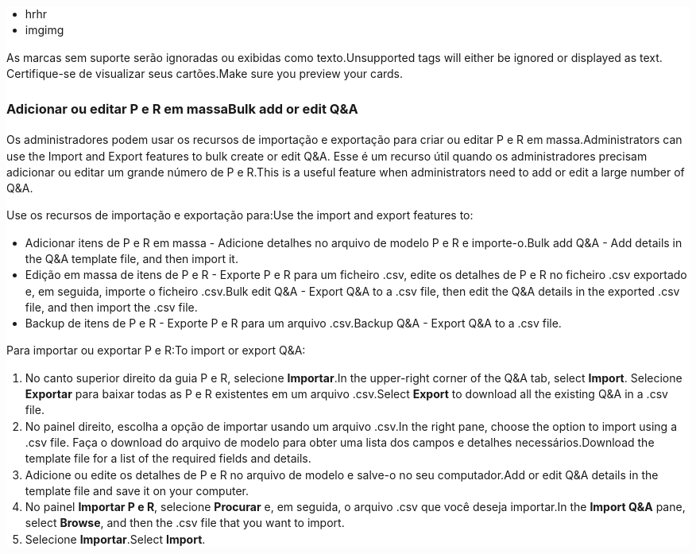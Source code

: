 - <span data-ttu-id="66d6a-290">hr</span><span class="sxs-lookup"><span data-stu-id="66d6a-290">hr</span></span>
- <span data-ttu-id="66d6a-291">img</span><span class="sxs-lookup"><span data-stu-id="66d6a-291">img</span></span>

<span data-ttu-id="66d6a-292">As marcas sem suporte serão ignoradas ou exibidas como texto.</span><span class="sxs-lookup"><span data-stu-id="66d6a-292">Unsupported tags will either be ignored or displayed as text.</span></span> <span data-ttu-id="66d6a-293">Certifique-se de visualizar seus cartões.</span><span class="sxs-lookup"><span data-stu-id="66d6a-293">Make sure you preview your cards.</span></span>

### <a name="bulk-add-or-edit-qa"></a><span data-ttu-id="66d6a-294">Adicionar ou editar P e R em massa</span><span class="sxs-lookup"><span data-stu-id="66d6a-294">Bulk add or edit Q&A</span></span>

<span data-ttu-id="66d6a-295">Os administradores podem usar os recursos de importação e exportação para criar ou editar P e R em massa.</span><span class="sxs-lookup"><span data-stu-id="66d6a-295">Administrators can use the Import and Export features to bulk create or edit Q&A.</span></span> <span data-ttu-id="66d6a-296">Esse é um recurso útil quando os administradores precisam adicionar ou editar um grande número de P e R.</span><span class="sxs-lookup"><span data-stu-id="66d6a-296">This is a useful feature when administrators need to add or edit a large number of Q&A.</span></span> 

<span data-ttu-id="66d6a-297">Use os recursos de importação e exportação para:</span><span class="sxs-lookup"><span data-stu-id="66d6a-297">Use the import and export features to:</span></span>

- <span data-ttu-id="66d6a-298">Adicionar itens de P e R em massa - Adicione detalhes no arquivo de modelo P e R e importe-o.</span><span class="sxs-lookup"><span data-stu-id="66d6a-298">Bulk add Q&A - Add details in the Q&A template file, and then import it.</span></span>
- <span data-ttu-id="66d6a-299">Edição em massa de itens de P e R - Exporte P e R para um ficheiro .csv, edite os detalhes de P e R no ficheiro .csv exportado e, em seguida, importe o ficheiro .csv.</span><span class="sxs-lookup"><span data-stu-id="66d6a-299">Bulk edit Q&A - Export Q&A to a .csv file, then edit the Q&A details in the exported .csv file, and then import the .csv file.</span></span>
- <span data-ttu-id="66d6a-300">Backup de itens de P e R - Exporte P e R para um arquivo .csv.</span><span class="sxs-lookup"><span data-stu-id="66d6a-300">Backup Q&A - Export Q&A to a .csv file.</span></span>

<span data-ttu-id="66d6a-301">Para importar ou exportar P e R:</span><span class="sxs-lookup"><span data-stu-id="66d6a-301">To import or export Q&A:</span></span>

1. <span data-ttu-id="66d6a-302">No canto superior direito da guia P e R, selecione **Importar**.</span><span class="sxs-lookup"><span data-stu-id="66d6a-302">In the upper-right corner of the Q&A tab, select **Import**.</span></span> <span data-ttu-id="66d6a-303">Selecione **Exportar** para baixar todas as P e R existentes em um arquivo .csv.</span><span class="sxs-lookup"><span data-stu-id="66d6a-303">Select **Export** to download all the existing Q&A in a .csv file.</span></span>
1. <span data-ttu-id="66d6a-304">No painel direito, escolha a opção de importar usando um arquivo .csv.</span><span class="sxs-lookup"><span data-stu-id="66d6a-304">In the right pane, choose the option to import using a .csv file.</span></span>
<span data-ttu-id="66d6a-305">Faça o download do arquivo de modelo para obter uma lista dos campos e detalhes necessários.</span><span class="sxs-lookup"><span data-stu-id="66d6a-305">Download the template file for a list of the required fields and details.</span></span> 
1. <span data-ttu-id="66d6a-306">Adicione ou edite os detalhes de P e R no arquivo de modelo e salve-o no seu computador.</span><span class="sxs-lookup"><span data-stu-id="66d6a-306">Add or edit Q&A details in the template file and save it on your computer.</span></span> 
1. <span data-ttu-id="66d6a-307">No painel **Importar P e R**, selecione **Procurar** e, em seguida, o arquivo .csv que você deseja importar.</span><span class="sxs-lookup"><span data-stu-id="66d6a-307">In the **Import Q&A** pane, select **Browse**, and then the .csv file that you want to import.</span></span>
1. <span data-ttu-id="66d6a-308">Selecione **Importar**.</span><span class="sxs-lookup"><span data-stu-id="66d6a-308">Select **Import**.</span></span>
